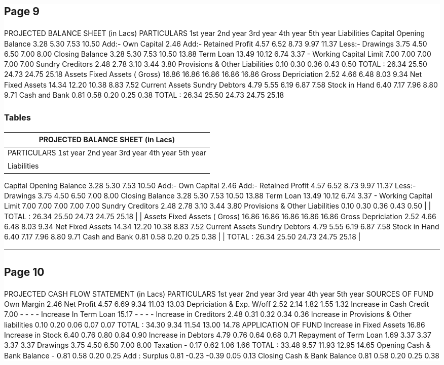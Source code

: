 
## Page 9

PROJECTED BALANCE SHEET (in Lacs) PARTICULARS 1st year 2nd year 3rd year 4th year 5th year Liabilities Capital Opening Balance 3.28 5.30 7.53 10.50 Add:- Own Capital 2.46 Add:- Retained Profit 4.57 6.52 8.73 9.97 11.37 Less:- Drawings 3.75 4.50 6.50 7.00 8.00 Closing Balance 3.28 5.30 7.53 10.50 13.88 Term Loan 13.49 10.12 6.74 3.37 - Working Capital Limit 7.00 7.00 7.00 7.00 7.00 Sundry Creditors 2.48 2.78 3.10 3.44 3.80 Provisions & Other Liabilities 0.10 0.30 0.36 0.43 0.50 TOTAL : 26.34 25.50 24.73 24.75 25.18 Assets Fixed Assets ( Gross) 16.86 16.86 16.86 16.86 16.86 Gross Depriciation 2.52 4.66 6.48 8.03 9.34 Net Fixed Assets 14.34 12.20 10.38 8.83 7.52 Current Assets Sundry Debtors 4.79 5.55 6.19 6.87 7.58 Stock in Hand 6.40 7.17 7.96 8.80 9.71 Cash and Bank 0.81 0.58 0.20 0.25 0.38 TOTAL : 26.34 25.50 24.73 24.75 25.18

### Tables

| PROJECTED BALANCE SHEET (in Lacs) |
|---|
| PARTICULARS 1st year 2nd year 3rd year 4th year 5th year |
| Liabilities
Capital
Opening Balance 3.28 5.30 7.53 10.50
Add:- Own Capital 2.46
Add:- Retained Profit 4.57 6.52 8.73 9.97 11.37
Less:- Drawings 3.75 4.50 6.50 7.00 8.00
Closing Balance 3.28 5.30 7.53 10.50 13.88
Term Loan 13.49 10.12 6.74 3.37 -
Working Capital Limit 7.00 7.00 7.00 7.00 7.00
Sundry Creditors 2.48 2.78 3.10 3.44 3.80
Provisions & Other Liabilities 0.10 0.30 0.36 0.43 0.50 |
| TOTAL : 26.34 25.50 24.73 24.75 25.18 |
| Assets
Fixed Assets ( Gross) 16.86 16.86 16.86 16.86 16.86
Gross Depriciation 2.52 4.66 6.48 8.03 9.34
Net Fixed Assets 14.34 12.20 10.38 8.83 7.52
Current Assets
Sundry Debtors 4.79 5.55 6.19 6.87 7.58
Stock in Hand 6.40 7.17 7.96 8.80 9.71
Cash and Bank 0.81 0.58 0.20 0.25 0.38 |
| TOTAL : 26.34 25.50 24.73 24.75 25.18 |

---

## Page 10

PROJECTED CASH FLOW STATEMENT (in Lacs) PARTICULARS 1st year 2nd year 3rd year 4th year 5th year SOURCES OF FUND Own Margin 2.46 Net Profit 4.57 6.69 9.34 11.03 13.03 Depriciation & Exp. W/off 2.52 2.14 1.82 1.55 1.32 Increase in Cash Credit 7.00 - - - - Increase In Term Loan 15.17 - - - - Increase in Creditors 2.48 0.31 0.32 0.34 0.36 Increase in Provisions & Other liabilities 0.10 0.20 0.06 0.07 0.07 TOTAL : 34.30 9.34 11.54 13.00 14.78 APPLICATION OF FUND Increase in Fixed Assets 16.86 Increase in Stock 6.40 0.76 0.80 0.84 0.90 Increase in Debtors 4.79 0.76 0.64 0.68 0.71 Repayment of Term Loan 1.69 3.37 3.37 3.37 3.37 Drawings 3.75 4.50 6.50 7.00 8.00 Taxation - 0.17 0.62 1.06 1.66 TOTAL : 33.48 9.57 11.93 12.95 14.65 Opening Cash & Bank Balance - 0.81 0.58 0.20 0.25 Add : Surplus 0.81 -0.23 -0.39 0.05 0.13 Closing Cash & Bank Balance 0.81 0.58 0.20 0.25 0.38
